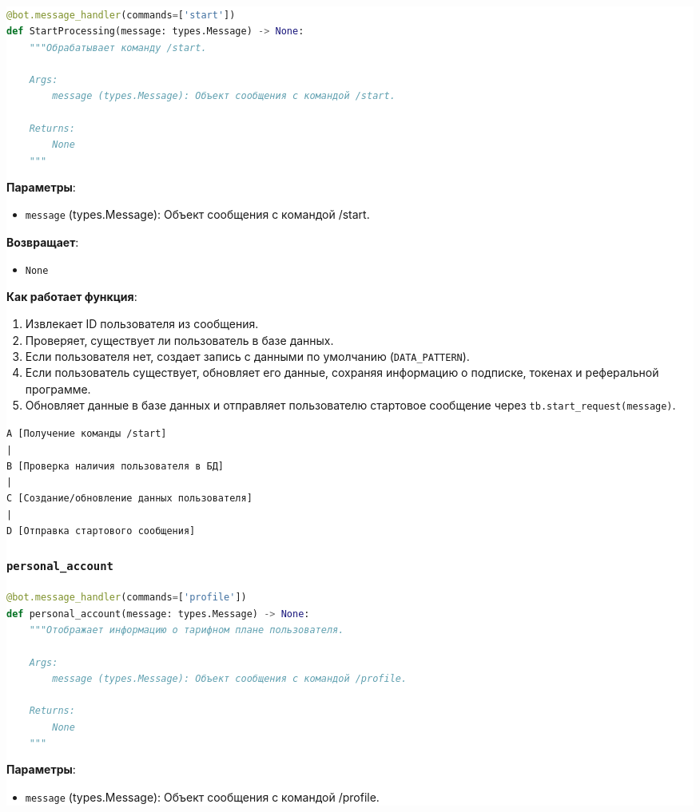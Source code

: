 ```python
@bot.message_handler(commands=['start'])
def StartProcessing(message: types.Message) -> None:
    """Обрабатывает команду /start.

    Args:
        message (types.Message): Объект сообщения с командой /start.

    Returns:
        None
    """
```

**Параметры**:
- `message` (types.Message): Объект сообщения с командой /start.

**Возвращает**:
- `None`

**Как работает функция**:
1. Извлекает ID пользователя из сообщения.
2. Проверяет, существует ли пользователь в базе данных.
3. Если пользователя нет, создает запись с данными по умолчанию (`DATA_PATTERN`).
4. Если пользователь существует, обновляет его данные, сохраняя информацию о подписке, токенах и реферальной программе.
5. Обновляет данные в базе данных и отправляет пользователю стартовое сообщение через `tb.start_request(message)`.

```
A [Получение команды /start]
|
B [Проверка наличия пользователя в БД]
|
C [Создание/обновление данных пользователя]
|
D [Отправка стартового сообщения]
```

### `personal_account`

```python
@bot.message_handler(commands=['profile'])
def personal_account(message: types.Message) -> None:
    """Отображает информацию о тарифном плане пользователя.

    Args:
        message (types.Message): Объект сообщения с командой /profile.

    Returns:
        None
    """
```

**Параметры**:
- `message` (types.Message): Объект сообщения с командой /profile.

